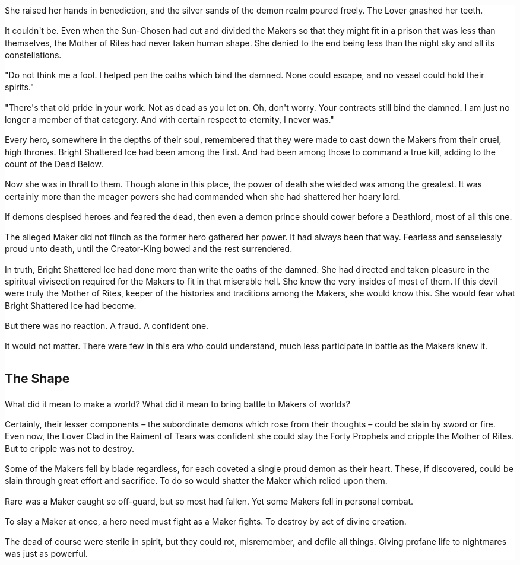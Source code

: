 She raised her hands in benediction, and the silver sands of the demon realm poured freely. The Lover gnashed her teeth.

It couldn't be. Even when the Sun-Chosen had cut and divided the Makers so that they might fit in a prison that was less than themselves, the Mother of Rites had never taken human shape. She denied to the end being less than the night sky and all its constellations.

"Do not think me a fool. I helped pen the oaths which bind the damned. None could escape, and no vessel could hold their spirits."

"There's that old pride in your work. Not as dead as you let on. Oh, don't worry. Your contracts still bind the damned. I am just no longer a member of that category. And with certain respect to eternity, I never was."

Every hero, somewhere in the depths of their soul, remembered that they were made to cast down the Makers from their cruel, high thrones. Bright Shattered Ice had been among the first. And had been among those to command a true kill, adding to the count of the Dead Below.

Now she was in thrall to them. Though alone in this place, the power of death she wielded was among the greatest. It was certainly more than the meager powers she had commanded when she had shattered her hoary lord.

If demons despised heroes and feared the dead, then even a demon prince should cower before a Deathlord, most of all this one.

The alleged Maker did not flinch as the former hero gathered her power. It had always been that way. Fearless and senselessly proud unto death, until the Creator-King bowed and the rest surrendered.

In truth, Bright Shattered Ice had done more than write the oaths of the damned. She had directed and taken pleasure in the spiritual vivisection required for the Makers to fit in that miserable hell. She knew the very insides of most of them. If this devil were truly the Mother of Rites, keeper of the histories and traditions among the Makers, she would know this. She would fear what Bright Shattered Ice had become.

But there was no reaction. A fraud. A confident one.

It would not matter. There were few in this era who could understand, much less participate in battle as the Makers knew it.

## The Shape

What did it mean to make a world? What did it mean to bring battle to Makers of worlds?

Certainly, their lesser components – the subordinate demons which rose from their thoughts – could be slain by sword or fire. Even now, the Lover Clad in the Raiment of Tears was confident she could slay the Forty Prophets and cripple the Mother of Rites. But to cripple was not to destroy.

Some of the Makers fell by blade regardless, for each coveted a single proud demon as their heart. These, if discovered, could be slain through great effort and sacrifice. To do so would shatter the Maker which relied upon them.

Rare was a Maker caught so off-guard, but so most had fallen. Yet some Makers fell in personal combat.

To slay a Maker at once, a hero need must fight as a Maker fights. To destroy by act of divine creation.

The dead of course were sterile in spirit, but they could rot, misremember, and defile all things. Giving profane life to nightmares was just as powerful.
